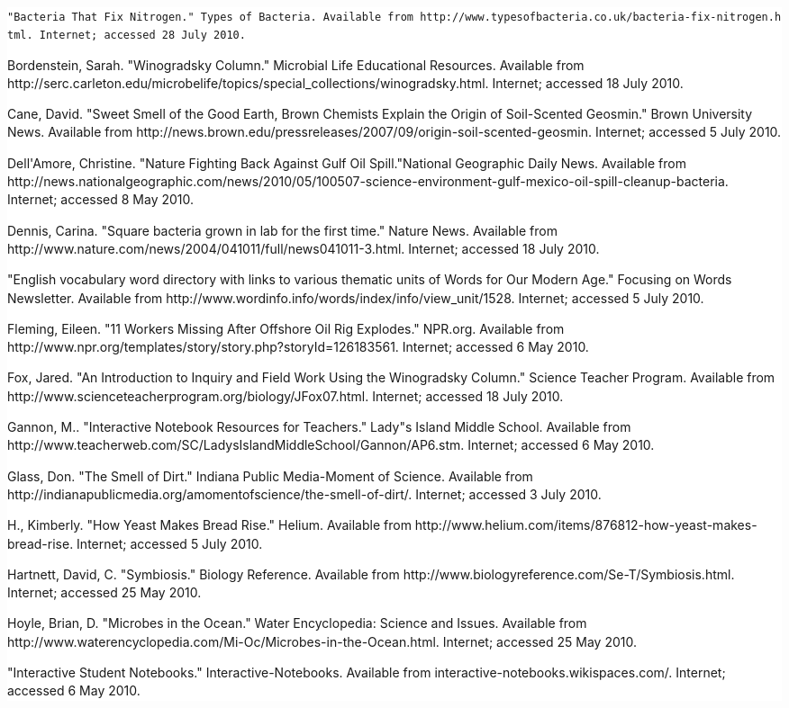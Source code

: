     "Bacteria That Fix Nitrogen." Types of Bacteria. Available from http://www.typesofbacteria.co.uk/bacteria-fix-nitrogen.html. Internet; accessed 28 July 2010.
   </p>
<p>
    Bordenstein, Sarah. "Winogradsky Column." Microbial Life Educational Resources. Available from http://serc.carleton.edu/microbelife/topics/special_collections/winogradsky.html. Internet; accessed 18 July 2010.
   </p>
<p>
    Cane, David. "Sweet Smell of the Good Earth, Brown Chemists Explain the Origin of Soil-Scented Geosmin." Brown University News. Available from http://news.brown.edu/pressreleases/2007/09/origin-soil-scented-geosmin. Internet; accessed 5 July 2010.
   </p>
<p>
    Dell'Amore, Christine. "Nature Fighting Back Against Gulf Oil Spill."National Geographic Daily News. Available from http://news.nationalgeographic.com/news/2010/05/100507-science-environment-gulf-mexico-oil-spill-cleanup-bacteria. Internet; accessed 8 May 2010.
   </p>
<p>
    Dennis, Carina. "Square bacteria grown in lab for the first time." Nature News. Available from http://www.nature.com/news/2004/041011/full/news041011-3.html. Internet; accessed 18 July 2010.
   </p>
<p>
    "English vocabulary word directory with links to various thematic units of Words for Our Modern Age." Focusing on Words Newsletter. Available from http://www.wordinfo.info/words/index/info/view_unit/1528. Internet; accessed 5 July 2010.
   </p>
<p>
    Fleming, Eileen. "11 Workers Missing After Offshore Oil Rig Explodes." NPR.org. Available from http://www.npr.org/templates/story/story.php?storyId=126183561. Internet; accessed 6 May 2010.
   </p>
<p>
    Fox, Jared. "An Introduction to Inquiry and Field Work Using the Winogradsky Column." Science Teacher Program. Available from http://www.scienceteacherprogram.org/biology/JFox07.html. Internet; accessed 18 July 2010.
   </p>
<p>
    Gannon, M.. "Interactive Notebook Resources for Teachers." Lady"s Island Middle School. Available from http://www.teacherweb.com/SC/LadysIslandMiddleSchool/Gannon/AP6.stm. Internet; accessed 6 May 2010.
   </p>
<p>
    Glass, Don. "The Smell of Dirt." Indiana Public Media-Moment of Science. Available from http://indianapublicmedia.org/amomentofscience/the-smell-of-dirt/. Internet; accessed 3 July 2010.
   </p>
<p>
    H., Kimberly. "How Yeast Makes Bread Rise." Helium. Available from http://www.helium.com/items/876812-how-yeast-makes-bread-rise. Internet; accessed 5 July 2010.
   </p>
<p>
    Hartnett, David, C. "Symbiosis." Biology Reference. Available from http://www.biologyreference.com/Se-T/Symbiosis.html. Internet; accessed 25 May 2010.
   </p>
<p>
    Hoyle, Brian, D. "Microbes in the Ocean." Water Encyclopedia: Science and Issues. Available from http://www.waterencyclopedia.com/Mi-Oc/Microbes-in-the-Ocean.html. Internet; accessed 25 May 2010.
   </p>
<p>
    "Interactive Student Notebooks." Interactive-Notebooks. Available from interactive-notebooks.wikispaces.com/. Internet; accessed 6 May 2010.
   </p>
<p>